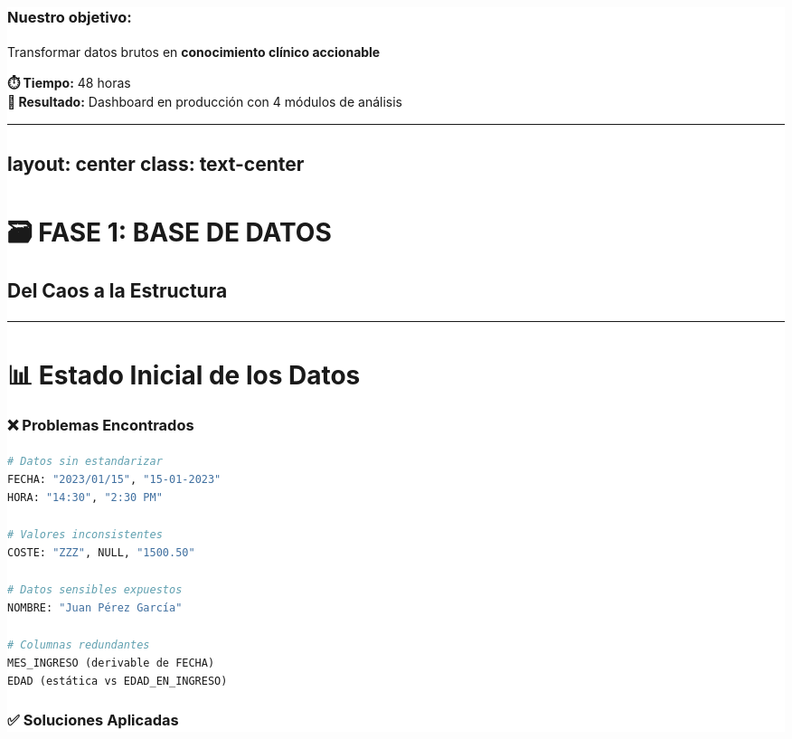 ### Nuestro objetivo:
Transformar datos brutos en **conocimiento clínico accionable**

</v-clicks>

<div v-click class="mt-8 p-4 bg-blue-500 bg-opacity-10 rounded">
  <strong>⏱️ Tiempo:</strong> 48 horas<br>
  <strong>🎯 Resultado:</strong> Dashboard en producción con 4 módulos de análisis
</div>

---
layout: center
class: text-center
---

# 🗃️ FASE 1: BASE DE DATOS

## Del Caos a la Estructura

---

# 📊 Estado Inicial de los Datos

<div class="grid grid-cols-2 gap-4">

<div>

### ❌ Problemas Encontrados

```python
# Datos sin estandarizar
FECHA: "2023/01/15", "15-01-2023"
HORA: "14:30", "2:30 PM"

# Valores inconsistentes
COSTE: "ZZZ", NULL, "1500.50"

# Datos sensibles expuestos
NOMBRE: "Juan Pérez García"

# Columnas redundantes
MES_INGRESO (derivable de FECHA)
EDAD (estática vs EDAD_EN_INGRESO)
```

</div>

<div v-click>

### ✅ Soluciones Aplicadas
